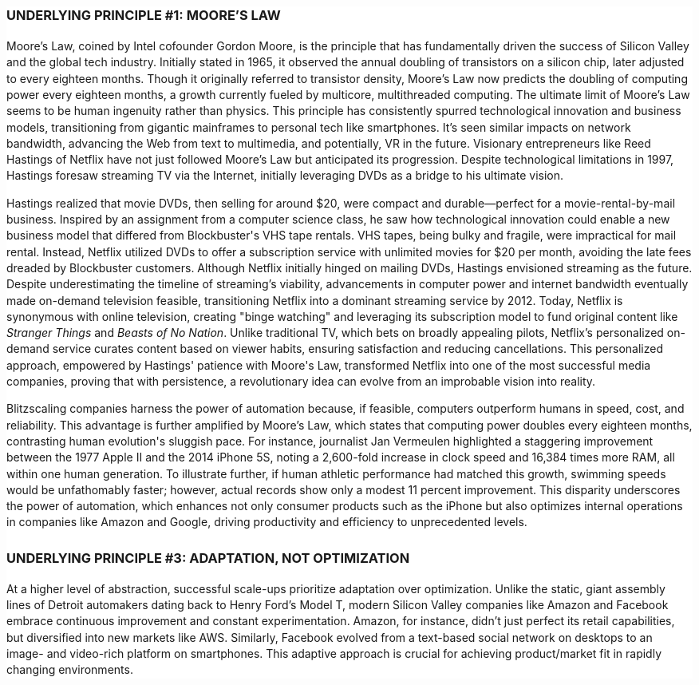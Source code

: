 ### UNDERLYING PRINCIPLE #1: MOORE’S LAW

Moore’s Law, coined by Intel cofounder Gordon Moore, is the principle that has fundamentally driven the success of Silicon Valley and the global tech industry. Initially stated in 1965, it observed the annual doubling of transistors on a silicon chip, later adjusted to every eighteen months. Though it originally referred to transistor density, Moore’s Law now predicts the doubling of computing power every eighteen months, a growth currently fueled by multicore, multithreaded computing. The ultimate limit of Moore’s Law seems to be human ingenuity rather than physics. This principle has consistently spurred technological innovation and business models, transitioning from gigantic mainframes to personal tech like smartphones. It’s seen similar impacts on network bandwidth, advancing the Web from text to multimedia, and potentially, VR in the future. Visionary entrepreneurs like Reed Hastings of Netflix have not just followed Moore’s Law but anticipated its progression. Despite technological limitations in 1997, Hastings foresaw streaming TV via the Internet, initially leveraging DVDs as a bridge to his ultimate vision.

Hastings realized that movie DVDs, then selling for around $20, were compact and durable—perfect for a movie-rental-by-mail business. Inspired by an assignment from a computer science class, he saw how technological innovation could enable a new business model that differed from Blockbuster's VHS tape rentals. VHS tapes, being bulky and fragile, were impractical for mail rental. Instead, Netflix utilized DVDs to offer a subscription service with unlimited movies for $20 per month, avoiding the late fees dreaded by Blockbuster customers. Although Netflix initially hinged on mailing DVDs, Hastings envisioned streaming as the future. Despite underestimating the timeline of streaming’s viability, advancements in computer power and internet bandwidth eventually made on-demand television feasible, transitioning Netflix into a dominant streaming service by 2012. Today, Netflix is synonymous with online television, creating "binge watching" and leveraging its subscription model to fund original content like *Stranger Things* and *Beasts of No Nation*. Unlike traditional TV, which bets on broadly appealing pilots, Netflix’s personalized on-demand service curates content based on viewer habits, ensuring satisfaction and reducing cancellations. This personalized approach, empowered by Hastings' patience with Moore's Law, transformed Netflix into one of the most successful media companies, proving that with persistence, a revolutionary idea can evolve from an improbable vision into reality.

Blitzscaling companies harness the power of automation because, if feasible, computers outperform humans in speed, cost, and reliability. This advantage is further amplified by Moore’s Law, which states that computing power doubles every eighteen months, contrasting human evolution's sluggish pace. For instance, journalist Jan Vermeulen highlighted a staggering improvement between the 1977 Apple II and the 2014 iPhone 5S, noting a 2,600-fold increase in clock speed and 16,384 times more RAM, all within one human generation. To illustrate further, if human athletic performance had matched this growth, swimming speeds would be unfathomably faster; however, actual records show only a modest 11 percent improvement. This disparity underscores the power of automation, which enhances not only consumer products such as the iPhone but also optimizes internal operations in companies like Amazon and Google, driving productivity and efficiency to unprecedented levels.

### UNDERLYING PRINCIPLE #3: ADAPTATION, NOT OPTIMIZATION

At a higher level of abstraction, successful scale-ups prioritize adaptation over optimization. Unlike the static, giant assembly lines of Detroit automakers dating back to Henry Ford’s Model T, modern Silicon Valley companies like Amazon and Facebook embrace continuous improvement and constant experimentation. Amazon, for instance, didn’t just perfect its retail capabilities, but diversified into new markets like AWS. Similarly, Facebook evolved from a text-based social network on desktops to an image- and video-rich platform on smartphones. This adaptive approach is crucial for achieving product/market fit in rapidly changing environments.
